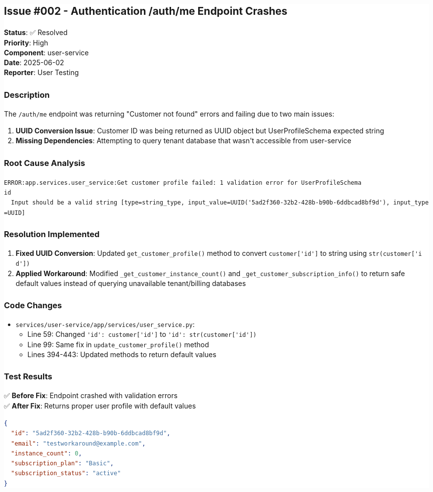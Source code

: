 
## Issue #002 - Authentication /auth/me Endpoint Crashes

**Status**: ✅ Resolved  
**Priority**: High  
**Component**: user-service  
**Date**: 2025-06-02  
**Reporter**: User Testing  

### Description
The `/auth/me` endpoint was returning "Customer not found" errors and failing due to two main issues:
1. **UUID Conversion Issue**: Customer ID was being returned as UUID object but UserProfileSchema expected string
2. **Missing Dependencies**: Attempting to query tenant database that wasn't accessible from user-service

### Root Cause Analysis
```
ERROR:app.services.user_service:Get customer profile failed: 1 validation error for UserProfileSchema
id
  Input should be a valid string [type=string_type, input_value=UUID('5ad2f360-32b2-428b-b90b-6ddbcad8bf9d'), input_type=UUID]
```

### Resolution Implemented
1. **Fixed UUID Conversion**: Updated `get_customer_profile()` method to convert `customer['id']` to string using `str(customer['id'])`
2. **Applied Workaround**: Modified `_get_customer_instance_count()` and `_get_customer_subscription_info()` to return safe default values instead of querying unavailable tenant/billing databases

### Code Changes
- `services/user-service/app/services/user_service.py`:
  - Line 59: Changed `'id': customer['id']` to `'id': str(customer['id'])`
  - Line 99: Same fix in `update_customer_profile()` method
  - Lines 394-443: Updated methods to return default values

### Test Results
✅ **Before Fix**: Endpoint crashed with validation errors  
✅ **After Fix**: Returns proper user profile with default values  

```json
{
  "id": "5ad2f360-32b2-428b-b90b-6ddbcad8bf9d",
  "email": "testworkaround@example.com",
  "instance_count": 0,
  "subscription_plan": "Basic",
  "subscription_status": "active"
}
```
